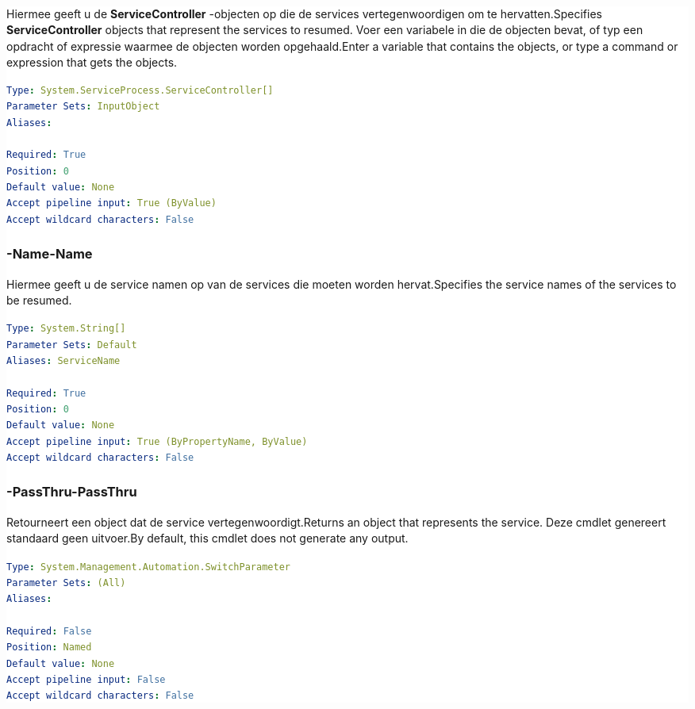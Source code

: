<span data-ttu-id="7dafc-141">Hiermee geeft u de **ServiceController** -objecten op die de services vertegenwoordigen om te hervatten.</span><span class="sxs-lookup"><span data-stu-id="7dafc-141">Specifies **ServiceController** objects that represent the services to resumed.</span></span> <span data-ttu-id="7dafc-142">Voer een variabele in die de objecten bevat, of typ een opdracht of expressie waarmee de objecten worden opgehaald.</span><span class="sxs-lookup"><span data-stu-id="7dafc-142">Enter a variable that contains the objects, or type a command or expression that gets the objects.</span></span>

```yaml
Type: System.ServiceProcess.ServiceController[]
Parameter Sets: InputObject
Aliases:

Required: True
Position: 0
Default value: None
Accept pipeline input: True (ByValue)
Accept wildcard characters: False
```

### <span data-ttu-id="7dafc-143">-Name</span><span class="sxs-lookup"><span data-stu-id="7dafc-143">-Name</span></span>

<span data-ttu-id="7dafc-144">Hiermee geeft u de service namen op van de services die moeten worden hervat.</span><span class="sxs-lookup"><span data-stu-id="7dafc-144">Specifies the service names of the services to be resumed.</span></span>

```yaml
Type: System.String[]
Parameter Sets: Default
Aliases: ServiceName

Required: True
Position: 0
Default value: None
Accept pipeline input: True (ByPropertyName, ByValue)
Accept wildcard characters: False
```

### <span data-ttu-id="7dafc-145">-PassThru</span><span class="sxs-lookup"><span data-stu-id="7dafc-145">-PassThru</span></span>

<span data-ttu-id="7dafc-146">Retourneert een object dat de service vertegenwoordigt.</span><span class="sxs-lookup"><span data-stu-id="7dafc-146">Returns an object that represents the service.</span></span> <span data-ttu-id="7dafc-147">Deze cmdlet genereert standaard geen uitvoer.</span><span class="sxs-lookup"><span data-stu-id="7dafc-147">By default, this cmdlet does not generate any output.</span></span>

```yaml
Type: System.Management.Automation.SwitchParameter
Parameter Sets: (All)
Aliases:

Required: False
Position: Named
Default value: None
Accept pipeline input: False
Accept wildcard characters: False
```
